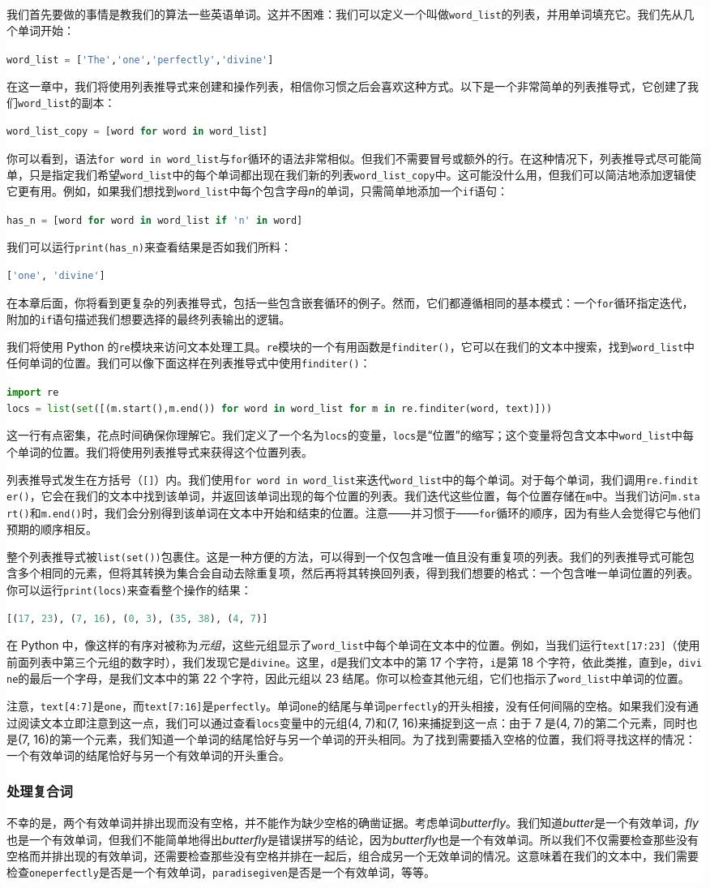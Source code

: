 我们首先要做的事情是教我们的算法一些英语单词。这并不困难：我们可以定义一个叫做`word_list`的列表，并用单词填充它。我们先从几个单词开始：

```py
word_list = ['The','one','perfectly','divine']
```

在这一章中，我们将使用列表推导式来创建和操作列表，相信你习惯之后会喜欢这种方式。以下是一个非常简单的列表推导式，它创建了我们`word_list`的副本：

```py
word_list_copy = [word for word in word_list]
```

你可以看到，语法`for word in word_list`与`for`循环的语法非常相似。但我们不需要冒号或额外的行。在这种情况下，列表推导式尽可能简单，只是指定我们希望`word_list`中的每个单词都出现在我们新的列表`word_list_copy`中。这可能没什么用，但我们可以简洁地添加逻辑使它更有用。例如，如果我们想找到`word_list`中每个包含字母*n*的单词，只需简单地添加一个`if`语句：

```py
has_n = [word for word in word_list if 'n' in word]
```

我们可以运行`print(has_n)`来查看结果是否如我们所料：

```py
['one', 'divine']
```

在本章后面，你将看到更复杂的列表推导式，包括一些包含嵌套循环的例子。然而，它们都遵循相同的基本模式：一个`for`循环指定迭代，附加的`if`语句描述我们想要选择的最终列表输出的逻辑。

我们将使用 Python 的`re`模块来访问文本处理工具。`re`模块的一个有用函数是`finditer()`，它可以在我们的文本中搜索，找到`word_list`中任何单词的位置。我们可以像下面这样在列表推导式中使用`finditer()`：

```py
import re
locs = list(set([(m.start(),m.end()) for word in word_list for m in re.finditer(word, text)]))
```

这一行有点密集，花点时间确保你理解它。我们定义了一个名为`locs`的变量，`locs`是“位置”的缩写；这个变量将包含文本中`word_list`中每个单词的位置。我们将使用列表推导式来获得这个位置列表。

列表推导式发生在方括号（`[]`）内。我们使用`for word in word_list`来迭代`word_list`中的每个单词。对于每个单词，我们调用`re.finditer()`，它会在我们的文本中找到该单词，并返回该单词出现的每个位置的列表。我们迭代这些位置，每个位置存储在`m`中。当我们访问`m.start()`和`m.end()`时，我们会分别得到该单词在文本中开始和结束的位置。注意——并习惯于——`for`循环的顺序，因为有些人会觉得它与他们预期的顺序相反。

整个列表推导式被`list(set())`包裹住。这是一种方便的方法，可以得到一个仅包含唯一值且没有重复项的列表。我们的列表推导式可能包含多个相同的元素，但将其转换为集合会自动去除重复项，然后再将其转换回列表，得到我们想要的格式：一个包含唯一单词位置的列表。你可以运行`print(locs)`来查看整个操作的结果：

```py
[(17, 23), (7, 16), (0, 3), (35, 38), (4, 7)]
```

在 Python 中，像这样的有序对被称为*元组*，这些元组显示了`word_list`中每个单词在文本中的位置。例如，当我们运行`text[17:23]`（使用前面列表中第三个元组的数字时），我们发现它是`divine`。这里，`d`是我们文本中的第 17 个字符，`i`是第 18 个字符，依此类推，直到`e`，`divine`的最后一个字母，是我们文本中的第 22 个字符，因此元组以 23 结尾。你可以检查其他元组，它们也指示了`word_list`中单词的位置。

注意，`text[4:7]`是`one`，而`text[7:16]`是`perfectly`。单词`one`的结尾与单词`perfectly`的开头相接，没有任何间隔的空格。如果我们没有通过阅读文本立即注意到这一点，我们可以通过查看`locs`变量中的元组(4, 7)和(7, 16)来捕捉到这一点：由于 7 是(4, 7)的第二个元素，同时也是(7, 16)的第一个元素，我们知道一个单词的结尾恰好与另一个单词的开头相同。为了找到需要插入空格的位置，我们将寻找这样的情况：一个有效单词的结尾恰好与另一个有效单词的开头重合。

### 处理复合词

不幸的是，两个有效单词并排出现而没有空格，并不能作为缺少空格的确凿证据。考虑单词*butterfly*。我们知道*butter*是一个有效单词，*fly*也是一个有效单词，但我们不能简单地得出*butterfly*是错误拼写的结论，因为*butterfly*也是一个有效单词。所以我们不仅需要检查那些没有空格而并排出现的有效单词，还需要检查那些没有空格并排在一起后，组合成另一个无效单词的情况。这意味着在我们的文本中，我们需要检查`oneperfectly`是否是一个有效单词，`paradisegiven`是否是一个有效单词，等等。
